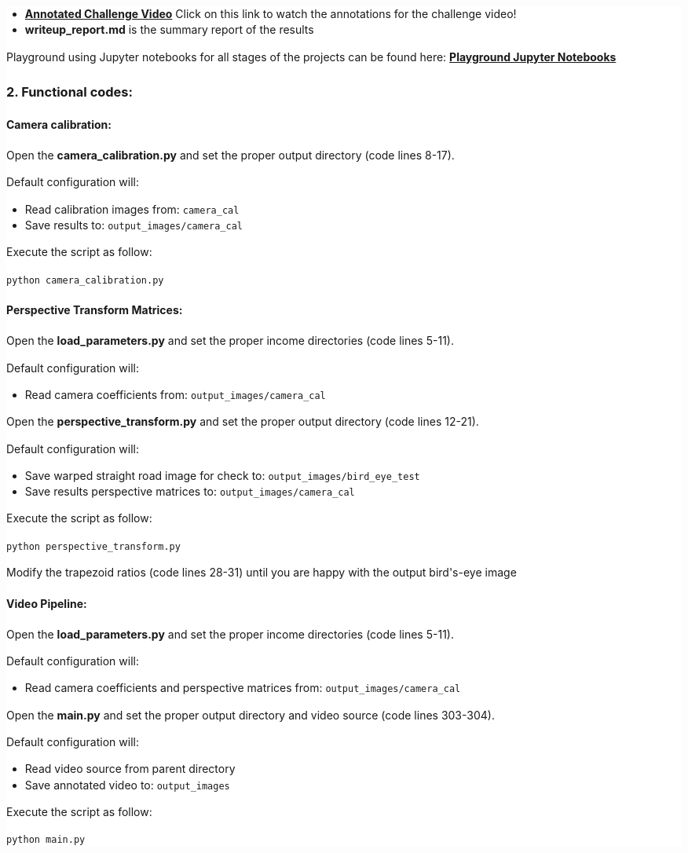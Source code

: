 * **[Annotated Challenge Video](https://vimeo.com/211246891)** Click on this link to watch the annotations for the challenge video!
* **writeup_report.md** is the summary report of the results


Playground using Jupyter notebooks for all stages of the projects can be found here:
**[Playground Jupyter Notebooks](https://github.com/rzuccolo/rz-advanced-lane-detection)**



### 2. Functional codes:

#### Camera calibration:
Open the **camera_calibration.py** and set the proper output directory (code lines 8-17).

Default configuration will:
* Read calibration images from: `camera_cal`
* Save results to: `output_images/camera_cal` 

Execute the script as follow: 
```
python camera_calibration.py
```

#### Perspective Transform Matrices:
Open the **load_parameters.py** and set the proper income directories (code lines 5-11).

Default configuration will:
* Read camera coefficients from: `output_images/camera_cal`

Open the **perspective_transform.py** and set the proper output directory (code lines 12-21).

Default configuration will:
* Save warped straight road image for check to: `output_images/bird_eye_test`
* Save results perspective matrices to: `output_images/camera_cal`

Execute the script as follow: 
```
python perspective_transform.py
```
Modify the trapezoid ratios (code lines 28-31) until you are happy with the output bird's-eye image 


#### Video Pipeline:
Open the **load_parameters.py** and set the proper income directories (code lines 5-11).

Default configuration will:
* Read camera coefficients and perspective matrices from: `output_images/camera_cal`

Open the **main.py** and set the proper output directory and video source (code lines 303-304).

Default configuration will:
* Read video source from parent directory
* Save annotated video to: `output_images`

Execute the script as follow: 
```
python main.py
```
